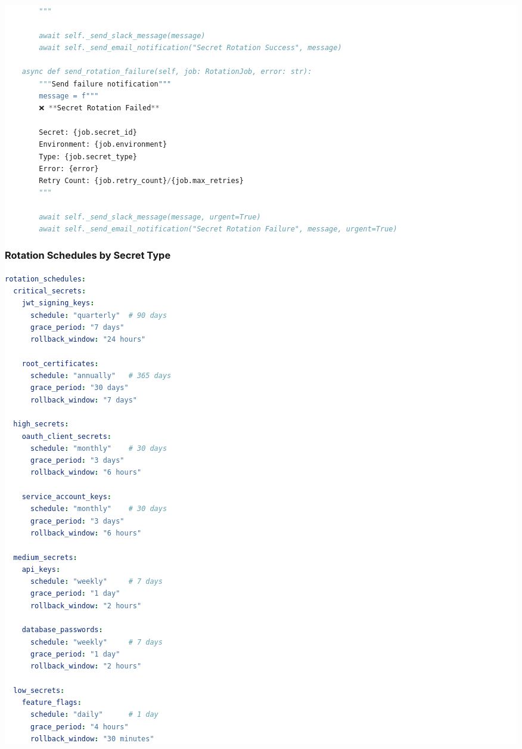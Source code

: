 ```python
        """

        await self._send_slack_message(message)
        await self._send_email_notification("Secret Rotation Success", message)

    async def send_rotation_failure(self, job: RotationJob, error: str):
        """Send failure notification"""
        message = f"""
        ❌ **Secret Rotation Failed**

        Secret: {job.secret_id}
        Environment: {job.environment}
        Type: {job.secret_type}
        Error: {error}
        Retry Count: {job.retry_count}/{job.max_retries}
        """

        await self._send_slack_message(message, urgent=True)
        await self._send_email_notification("Secret Rotation Failure", message, urgent=True)
```

### Rotation Schedules by Secret Type

```yaml
rotation_schedules:
  critical_secrets:
    jwt_signing_keys:
      schedule: "quarterly"  # 90 days
      grace_period: "7 days"
      rollback_window: "24 hours"

    root_certificates:
      schedule: "annually"   # 365 days
      grace_period: "30 days"
      rollback_window: "7 days"

  high_secrets:
    oauth_client_secrets:
      schedule: "monthly"    # 30 days
      grace_period: "3 days"
      rollback_window: "6 hours"

    service_account_keys:
      schedule: "monthly"    # 30 days
      grace_period: "3 days"
      rollback_window: "6 hours"

  medium_secrets:
    api_keys:
      schedule: "weekly"     # 7 days
      grace_period: "1 day"
      rollback_window: "2 hours"

    database_passwords:
      schedule: "weekly"     # 7 days
      grace_period: "1 day"
      rollback_window: "2 hours"

  low_secrets:
    feature_flags:
      schedule: "daily"      # 1 day
      grace_period: "4 hours"
      rollback_window: "30 minutes"
```